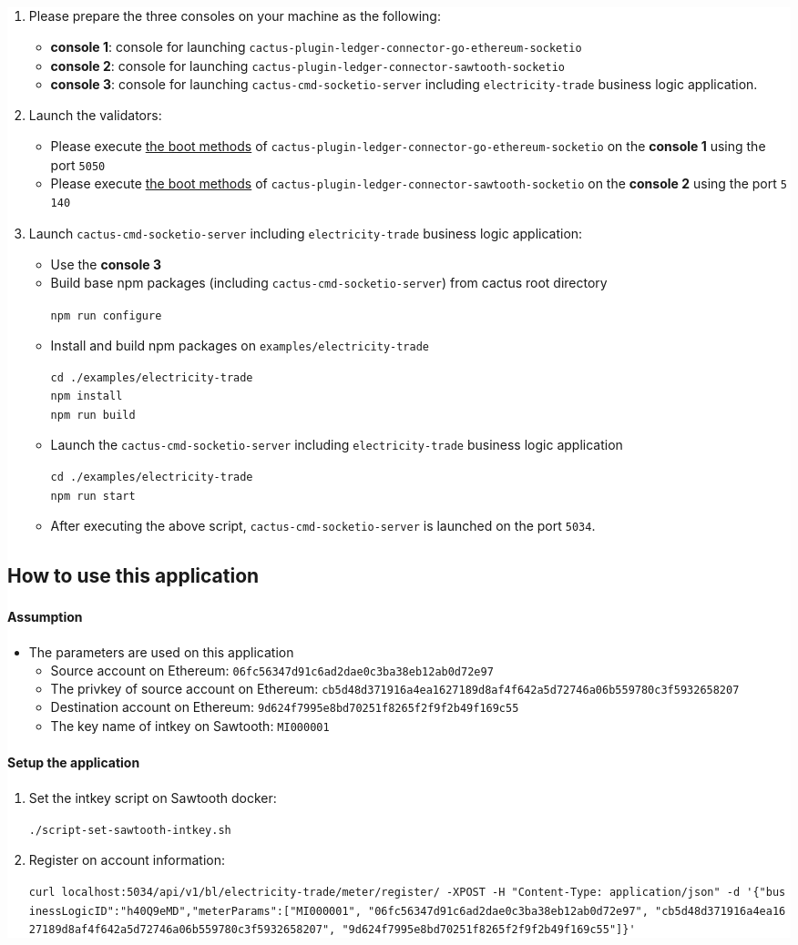 1. Please prepare the three consoles on your machine as the following:
    - **console 1**: console for launching `cactus-plugin-ledger-connector-go-ethereum-socketio`
    - **console 2**: console for launching `cactus-plugin-ledger-connector-sawtooth-socketio`
    - **console 3**: console for launching `cactus-cmd-socketio-server` including `electricity-trade` business logic application.

1. Launch the validators:
    - Please execute [the boot methods](../../packages/cactus-plugin-ledger-connector-go-ethereum-socketio/README.md#boot-methods) of `cactus-plugin-ledger-connector-go-ethereum-socketio` on the **console 1** using the port `5050`
    - Please execute [the boot methods](../../packages/cactus-plugin-ledger-connector-sawtooth-socketio/README.md#boot-methods) of `cactus-plugin-ledger-connector-sawtooth-socketio` on the **console 2** using the port `5140`

1. Launch `cactus-cmd-socketio-server` including `electricity-trade` business logic application:
    - Use the **console 3**
    - Build base npm packages (including `cactus-cmd-socketio-server`) from  cactus root directory
        ```
        npm run configure
        ```
    - Install and build npm packages on `examples/electricity-trade`
        ```
        cd ./examples/electricity-trade
        npm install
        npm run build
        ```
    - Launch the `cactus-cmd-socketio-server` including `electricity-trade` business logic application
        ```
        cd ./examples/electricity-trade
        npm run start
        ```
    - After executing the above script, `cactus-cmd-socketio-server` is launched on the port `5034`.

## How to use this application

#### Assumption

- The parameters are used on this application
    - Source account on Ethereum: `06fc56347d91c6ad2dae0c3ba38eb12ab0d72e97`
    - The privkey of source account on Ethereum: `cb5d48d371916a4ea1627189d8af4f642a5d72746a06b559780c3f5932658207`
    - Destination account on Ethereum: `9d624f7995e8bd70251f8265f2f9f2b49f169c55`
    - The key name of intkey on Sawtooth: `MI000001`

#### Setup the application

1. Set the intkey script on Sawtooth docker:
    ```
    ./script-set-sawtooth-intkey.sh
    ```
1. Register on account information:
    ```
    curl localhost:5034/api/v1/bl/electricity-trade/meter/register/ -XPOST -H "Content-Type: application/json" -d '{"businessLogicID":"h40Q9eMD","meterParams":["MI000001", "06fc56347d91c6ad2dae0c3ba38eb12ab0d72e97", "cb5d48d371916a4ea1627189d8af4f642a5d72746a06b559780c3f5932658207", "9d624f7995e8bd70251f8265f2f9f2b49f169c55"]}'
    ```
